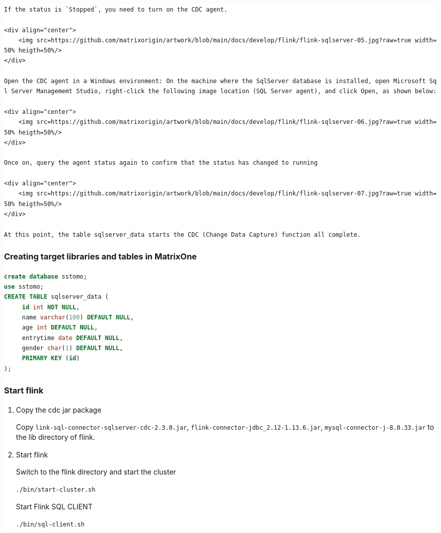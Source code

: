     If the status is `Stopped`, you need to turn on the CDC agent.

    <div align="center">
        <img src=https://github.com/matrixorigin/artwork/blob/main/docs/develop/flink/flink-sqlserver-05.jpg?raw=true width=50% heigth=50%/>
    </div>

    Open the CDC agent in a Windows environment: On the machine where the SqlServer database is installed, open Microsoft Sql Server Managememt Studio, right-click the following image location (SQL Server agent), and click Open, as shown below:

    <div align="center">
        <img src=https://github.com/matrixorigin/artwork/blob/main/docs/develop/flink/flink-sqlserver-06.jpg?raw=true width=50% heigth=50%/>
    </div>

    Once on, query the agent status again to confirm that the status has changed to running

    <div align="center">
        <img src=https://github.com/matrixorigin/artwork/blob/main/docs/develop/flink/flink-sqlserver-07.jpg?raw=true width=50% heigth=50%/>
    </div>

    At this point, the table sqlserver_data starts the CDC (Change Data Capture) function all complete.

### Creating target libraries and tables in MatrixOne

```sql
create database sstomo;
use sstomo;
CREATE TABLE sqlserver_data (
     id int NOT NULL,
     name varchar(100) DEFAULT NULL,
     age int DEFAULT NULL,
     entrytime date DEFAULT NULL,
     gender char(1) DEFAULT NULL,
     PRIMARY KEY (id)
);
```

### Start flink

1. Copy the cdc jar package

    Copy `link-sql-connector-sqlserver-cdc-2.3.0.jar`, `flink-connector-jdbc_2.12-1.13.6.jar`, `mysql-connector-j-8.0.33.jar` to the lib directory of flink.

2. Start flink

    Switch to the flink directory and start the cluster

    ```bash
    ./bin/start-cluster.sh 
    ```

    Start Flink SQL CLIENT

    ```bash
    ./bin/sql-client.sh 
    ```
